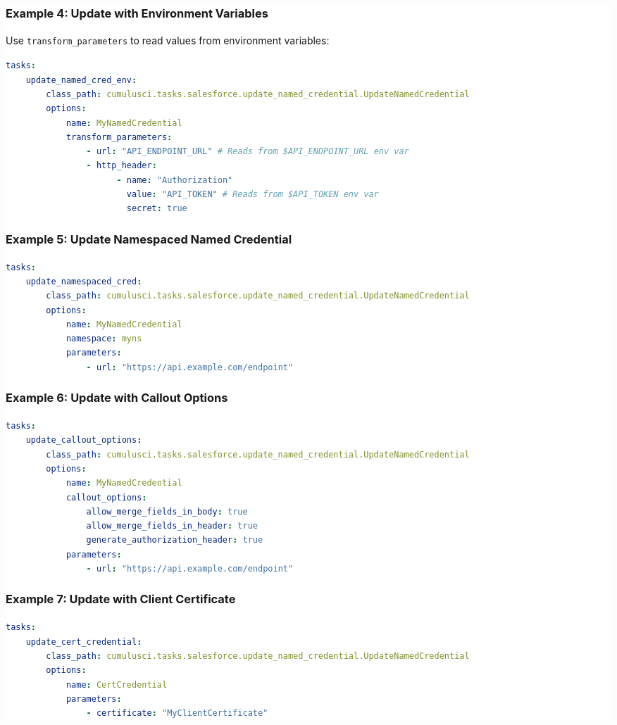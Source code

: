 ### Example 4: Update with Environment Variables

Use `transform_parameters` to read values from environment variables:

```yaml
tasks:
    update_named_cred_env:
        class_path: cumulusci.tasks.salesforce.update_named_credential.UpdateNamedCredential
        options:
            name: MyNamedCredential
            transform_parameters:
                - url: "API_ENDPOINT_URL" # Reads from $API_ENDPOINT_URL env var
                - http_header:
                      - name: "Authorization"
                        value: "API_TOKEN" # Reads from $API_TOKEN env var
                        secret: true
```

### Example 5: Update Namespaced Named Credential

```yaml
tasks:
    update_namespaced_cred:
        class_path: cumulusci.tasks.salesforce.update_named_credential.UpdateNamedCredential
        options:
            name: MyNamedCredential
            namespace: myns
            parameters:
                - url: "https://api.example.com/endpoint"
```

### Example 6: Update with Callout Options

```yaml
tasks:
    update_callout_options:
        class_path: cumulusci.tasks.salesforce.update_named_credential.UpdateNamedCredential
        options:
            name: MyNamedCredential
            callout_options:
                allow_merge_fields_in_body: true
                allow_merge_fields_in_header: true
                generate_authorization_header: true
            parameters:
                - url: "https://api.example.com/endpoint"
```

### Example 7: Update with Client Certificate

```yaml
tasks:
    update_cert_credential:
        class_path: cumulusci.tasks.salesforce.update_named_credential.UpdateNamedCredential
        options:
            name: CertCredential
            parameters:
                - certificate: "MyClientCertificate"
```
